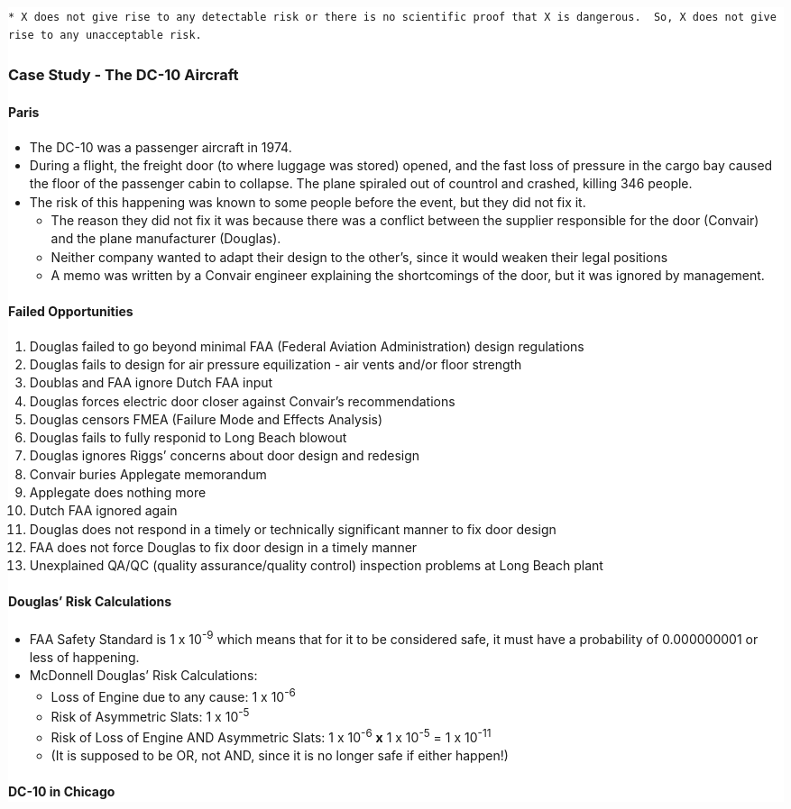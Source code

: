    * X does not give rise to any detectable risk or there is no scientific proof that X is dangerous.  So, X does not give rise to any unacceptable risk.


### Case Study - The DC-10 Aircraft


#### Paris



* The DC-10 was a passenger aircraft in 1974.
* During a flight, the freight door (to where luggage was stored) opened, and the fast loss of pressure in the cargo bay caused the floor of the passenger cabin to collapse.  The plane spiraled out of countrol and crashed, killing 346 people.
* The risk of this happening was known to some people before the event, but they did not fix it.
    * The reason they did not fix it was because there was a conflict between the supplier responsible for the door (Convair) and the plane manufacturer (Douglas).
    * Neither company wanted to adapt their design to the other’s, since it would weaken their legal positions
    * A memo was written by a Convair engineer explaining the shortcomings of the door, but it was ignored by management.


#### Failed Opportunities



1. Douglas failed to go beyond minimal FAA (Federal Aviation Administration) design regulations
2. Douglas fails to design for air pressure equilization - air vents and/or floor strength
3. Doublas and FAA ignore Dutch FAA input
4. Douglas forces electric door closer against Convair’s recommendations
5. Douglas censors FMEA (Failure Mode and Effects Analysis)
6. Douglas fails to fully responid to Long Beach blowout
7. Douglas ignores Riggs’ concerns about door design and redesign
8. Convair buries Applegate memorandum
9. Applegate does nothing more
10. Dutch FAA ignored again
11. Douglas does not respond in a timely or technically significant manner to fix door design
12. FAA does not force Douglas to fix door design in a timely manner
13. Unexplained QA/QC (quality assurance/quality control) inspection problems at Long Beach plant


#### Douglas’ Risk Calculations



* FAA Safety Standard is 1 x 10<sup>-9</sup> which means that for it to be considered safe, it must have a probability of 0.000000001 or less of happening.
* McDonnell Douglas’ Risk Calculations:
    * Loss of Engine due to any cause: 1 x 10<sup>-6</sup>
    * Risk of Asymmetric Slats: 1 x 10<sup>-5</sup>
    * Risk of Loss of Engine AND Asymmetric Slats: 1 x 10<sup>-6</sup> **x** 1 x 10<sup>-5</sup> = 1 x 10<sup>-11</sup>
    * (It is supposed to be OR, not AND, since it is no longer safe if either happen!)


#### DC-10 in Chicago
